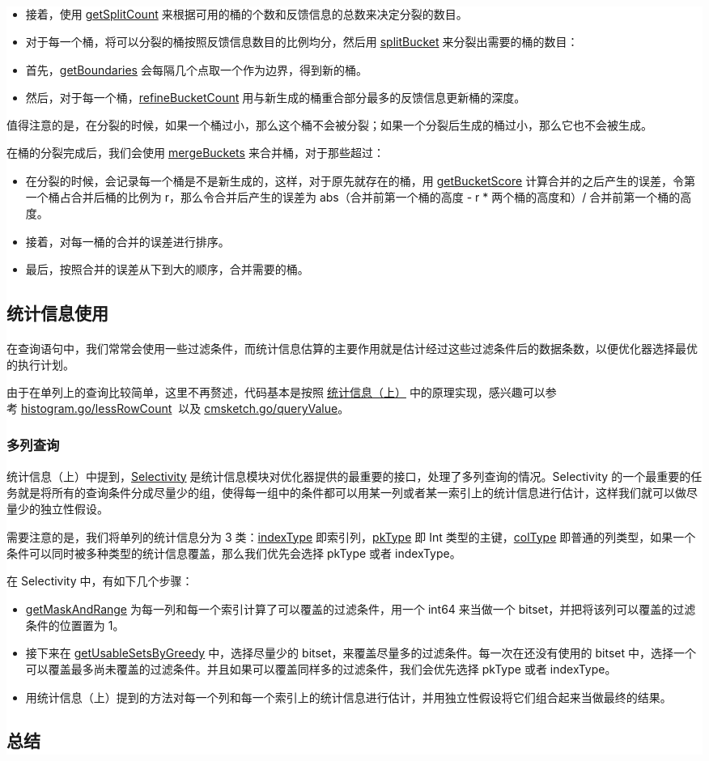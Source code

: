 * 接着，使用 [getSplitCount](https://github.com/lamxTyler/tidb/blob/source-code/statistics/feedback.go#L507) 来根据可用的桶的个数和反馈信息的总数来决定分裂的数目。

* 对于每一个桶，将可以分裂的桶按照反馈信息数目的比例均分，然后用 [splitBucket](https://github.com/lamxTyler/tidb/blob/source-code/statistics/feedback.go#L312) 来分裂出需要的桶的数目：

* 首先，[getBoundaries](https://github.com/lamxTyler/tidb/blob/source-code/statistics/feedback.go#L312) 会每隔几个点取一个作为边界，得到新的桶。

* 然后，对于每一个桶，[refineBucketCount](https://github.com/lamxTyler/tidb/blob/source-code/statistics/feedback.go#L32%201) 用与新生成的桶重合部分最多的反馈信息更新桶的深度。

值得注意的是，在分裂的时候，如果一个桶过小，那么这个桶不会被分裂；如果一个分裂后生成的桶过小，那么它也不会被生成。

在桶的分裂完成后，我们会使用 [mergeBuckets](https://github.com/lamxTyler/tidb/blob/source-code/statistics/feedback.go#L467) 来合并桶，对于那些超过：

* 在分裂的时候，会记录每一个桶是不是新生成的，这样，对于原先就存在的桶，用 [getBucketScore](https://github.com/lamxTyler/tidb/blob/source-code/statistics/feedback.go#L476) 计算合并的之后产生的误差，令第一个桶占合并后桶的比例为 r，那么令合并后产生的误差为 abs（合并前第一个桶的高度 - r * 两个桶的高度和）/ 合并前第一个桶的高度。

* 接着，对每一桶的合并的误差进行排序。

* 最后，按照合并的误差从下到大的顺序，合并需要的桶。

## 统计信息使用

在查询语句中，我们常常会使用一些过滤条件，而统计信息估算的主要作用就是估计经过这些过滤条件后的数据条数，以便优化器选择最优的执行计划。

由于在单列上的查询比较简单，这里不再赘述，代码基本是按照 [统计信息（上）](https://pingcap.com/blog-cn/tidb-source-code-reading-12/) 中的原理实现，感兴趣可以参考 [histogram.go/lessRowCount](https://github.com/lamxTyler/tidb/blob/source-code/statistics/histogram.go#L408)  以及 [cmsketch.go/queryValue](https://github.com/lamxTyler/tidb/blob/source-code/statistics/cmsketch.go#L69)。

### 多列查询

统计信息（上）中提到，[Selectivity](https://github.com/lamxTyler/tidb/blob/source-code/statistics/selectivity.go#L148) 是统计信息模块对优化器提供的最重要的接口，处理了多列查询的情况。Selectivity 的一个最重要的任务就是将所有的查询条件分成尽量少的组，使得每一组中的条件都可以用某一列或者某一索引上的统计信息进行估计，这样我们就可以做尽量少的独立性假设。

需要注意的是，我们将单列的统计信息分为 3 类：[indexType](https://github.com/lamxTyler/tidb/blob/source-code/statistics/selectivity.go#L42) 即索引列，[pkType](https://github.com/lamxTyler/tidb/blob/source-code/statistics/selectivity.go#L43) 即 Int 类型的主键，[colType](https://github.com/lamxTyler/tidb/blob/source-code/statistics/selectivity.go#L44) 即普通的列类型，如果一个条件可以同时被多种类型的统计信息覆盖，那么我们优先会选择 pkType 或者 indexType。

在 Selectivity 中，有如下几个步骤：

* [getMaskAndRange](https://github.com/lamxTyler/tidb/blob/source-code/statistics/selectivity.go#L230) 为每一列和每一个索引计算了可以覆盖的过滤条件，用一个 int64 来当做一个 bitset，并把将该列可以覆盖的过滤条件的位置置为 1。

* 接下来在 [getUsableSetsByGreedy](https://github.com/lamxTyler/tidb/blob/source-code/statistics/selectivity.go#L258) 中，选择尽量少的 bitset，来覆盖尽量多的过滤条件。每一次在还没有使用的 bitset 中，选择一个可以覆盖最多尚未覆盖的过滤条件。并且如果可以覆盖同样多的过滤条件，我们会优先选择 pkType 或者 indexType。

* 用统计信息（上）提到的方法对每一个列和每一个索引上的统计信息进行估计，并用独立性假设将它们组合起来当做最终的结果。

## 总结
